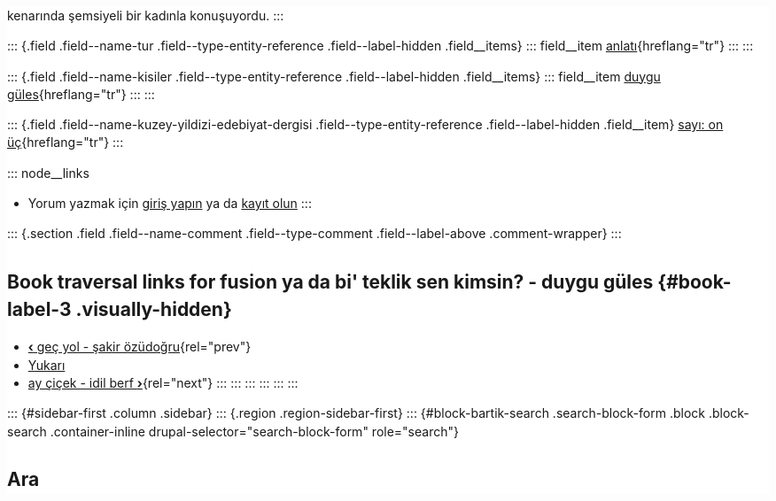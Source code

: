 kenarında şemsiyeli bir kadınla konuşuyordu.
:::

::: {.field .field--name-tur .field--type-entity-reference .field--label-hidden .field__items}
::: field__item
[anlatı](/index.php/tur/anlati){hreflang="tr"}
:::
:::

::: {.field .field--name-kisiler .field--type-entity-reference .field--label-hidden .field__items}
::: field__item
[duygu güles](/index.php/kisiler/duygu.gules){hreflang="tr"}
:::
:::

::: {.field .field--name-kuzey-yildizi-edebiyat-dergisi .field--type-entity-reference .field--label-hidden .field__item}
[sayı: on
üç](/index.php/kuzey.yildizi.edebiyat.dergisi/sayi.on.uc){hreflang="tr"}
:::

::: node__links
-   Yorum yazmak için [giriş
    yapın](/index.php/user/login?destination=/index.php/dergi/13/fusion.ya.da.bi.teklik.sen.kimsin-duygu.gules%23comment-form)
    ya da [kayıt
    olun](/index.php/user/register?destination=/index.php/dergi/13/fusion.ya.da.bi.teklik.sen.kimsin-duygu.gules%23comment-form)
:::

::: {.section .field .field--name-comment .field--type-comment .field--label-above .comment-wrapper}
:::

## Book traversal links for fusion ya da bi' teklik sen kimsin? - duygu güles {#book-label-3 .visually-hidden}

-   [**‹** geç yol - şakir
    özüdoğru](/index.php/dergi/13/gec.yol-sakir.ozudogru "Önceki sayfaya dön"){rel="prev"}
-   [Yukarı](/index.php/dergi/13 "Üst sayfaya git")
-   [ay çiçek - idil berf
    **›**](/index.php/dergi/13/ay.cicek-idil.berf "Sonraki sayfaya git"){rel="next"}
:::
:::
:::
:::
:::
:::

::: {#sidebar-first .column .sidebar}
::: {.region .region-sidebar-first}
::: {#block-bartik-search .search-block-form .block .block-search .container-inline drupal-selector="search-block-form" role="search"}
## Ara
